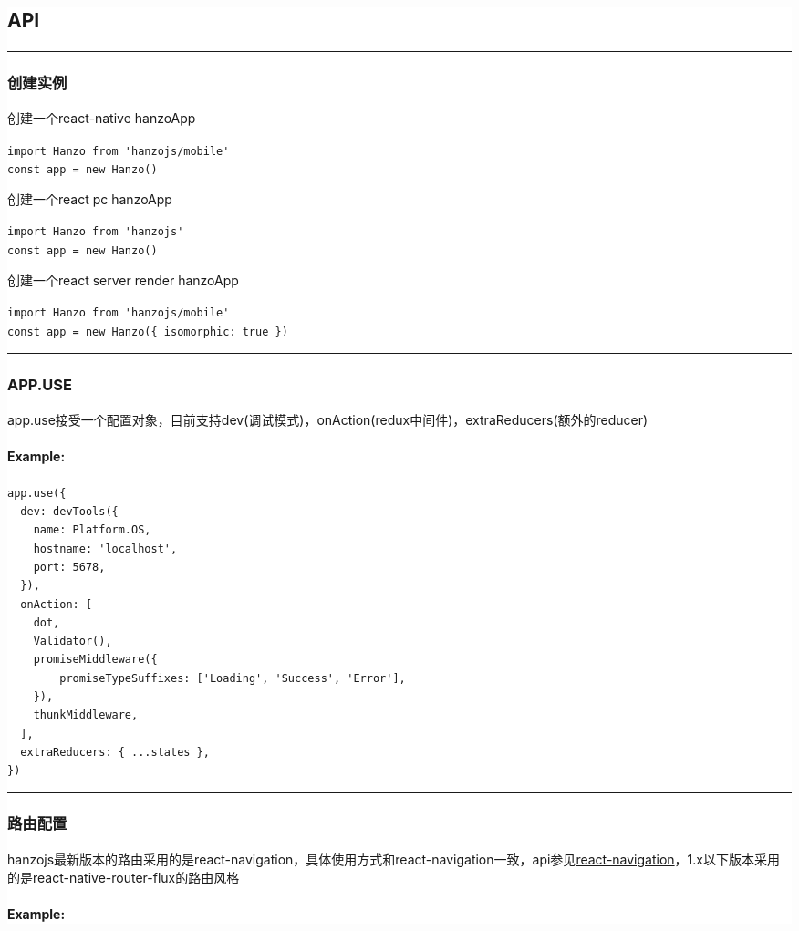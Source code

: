## API
---
### 创建实例
创建一个react-native hanzoApp

```
import Hanzo from 'hanzojs/mobile' 
const app = new Hanzo()
```

创建一个react pc hanzoApp

```
import Hanzo from 'hanzojs' 
const app = new Hanzo()
```

创建一个react server render hanzoApp

```
import Hanzo from 'hanzojs/mobile' 
const app = new Hanzo({ isomorphic: true })
```

---
### APP.USE
app.use接受一个配置对象，目前支持dev(调试模式)，onAction(redux中间件)，extraReducers(额外的reducer)
#### Example:

```
app.use({
  dev: devTools({
    name: Platform.OS,
    hostname: 'localhost',
    port: 5678,
  }),
  onAction: [
    dot,
    Validator(),
    promiseMiddleware({
        promiseTypeSuffixes: ['Loading', 'Success', 'Error'],
    }),
    thunkMiddleware,
  ],
  extraReducers: { ...states },
})
```

---
### 路由配置
hanzojs最新版本的路由采用的是react-navigation，具体使用方式和react-navigation一致，api参见[react-navigation](https://reactnavigation.org)，1.x以下版本采用的是[react-native-router-flux](https://github.com/aksonov/react-native-router-flux)的路由风格
#### Example:
